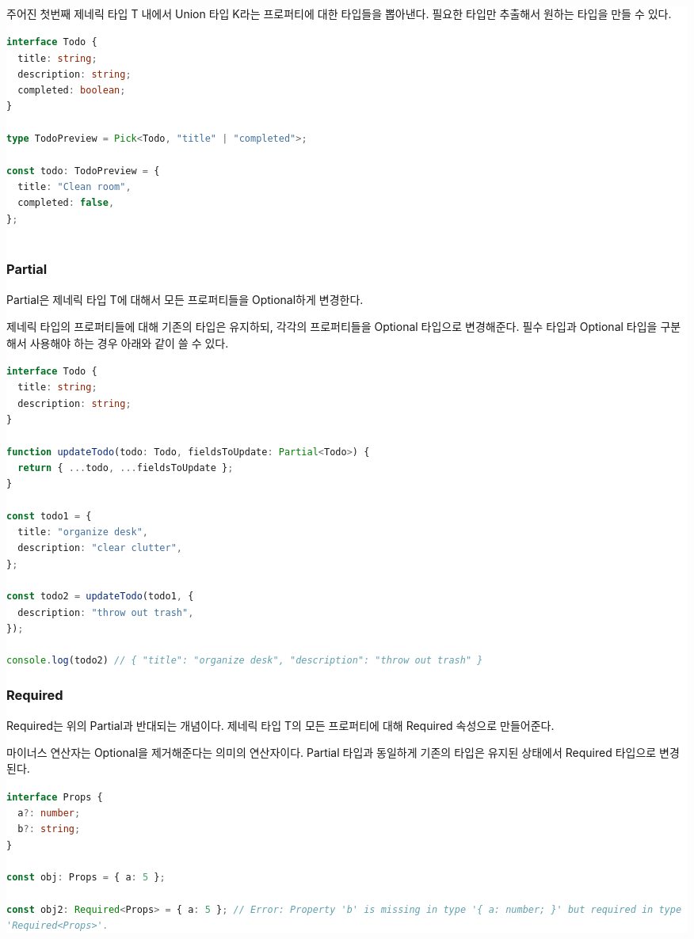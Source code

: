 주어진 첫번째 제네릭 타입 T 내에서 Union 타입 K라는 프로퍼티에 대한 타입들을 뽑아낸다.
필요한 타입만 추출해서 원하는 타입을 만들 수 있다.

``` typescript
interface Todo {
  title: string;
  description: string;
  completed: boolean;
}
 
type TodoPreview = Pick<Todo, "title" | "completed">;
 
const todo: TodoPreview = {
  title: "Clean room",
  completed: false,
};
 
```

### Partial<T>
Partial은 제네릭 타입 T에 대해서 모든 프로퍼티들을 Optional하게 변경한다.

제네릭 타입의 프로퍼티들에 대해 기존의 타입은 유지하되, 각각의 프로퍼티들을 Optional 타입으로 변경해준다. 필수 타입과 Optional 타입을 구분해서 사용해야 하는 경우 아래와 같이 쓸 수 있다.

``` typescript
interface Todo {
  title: string;
  description: string;
}
 
function updateTodo(todo: Todo, fieldsToUpdate: Partial<Todo>) {
  return { ...todo, ...fieldsToUpdate };
}
 
const todo1 = {
  title: "organize desk",
  description: "clear clutter",
};
 
const todo2 = updateTodo(todo1, {
  description: "throw out trash",
});

console.log(todo2) // { "title": "organize desk", "description": "throw out trash" } 
```

### Required<T>
Required는 위의 Partial과 반대되는 개념이다. 제네릭 타입 T의 모든 프로퍼티에 대해 Required 속성으로 만들어준다.

마이너스 연산자는 Optional을 제거해준다는 의미의 연산자이다.
Partial 타입과 동일하게 기존의 타입은 유지된 상태에서 Required 타입으로 변경된다.

``` typescript
interface Props {
  a?: number;
  b?: string;
}
 
const obj: Props = { a: 5 };
 
const obj2: Required<Props> = { a: 5 }; // Error: Property 'b' is missing in type '{ a: number; }' but required in type 'Required<Props>'.
```
